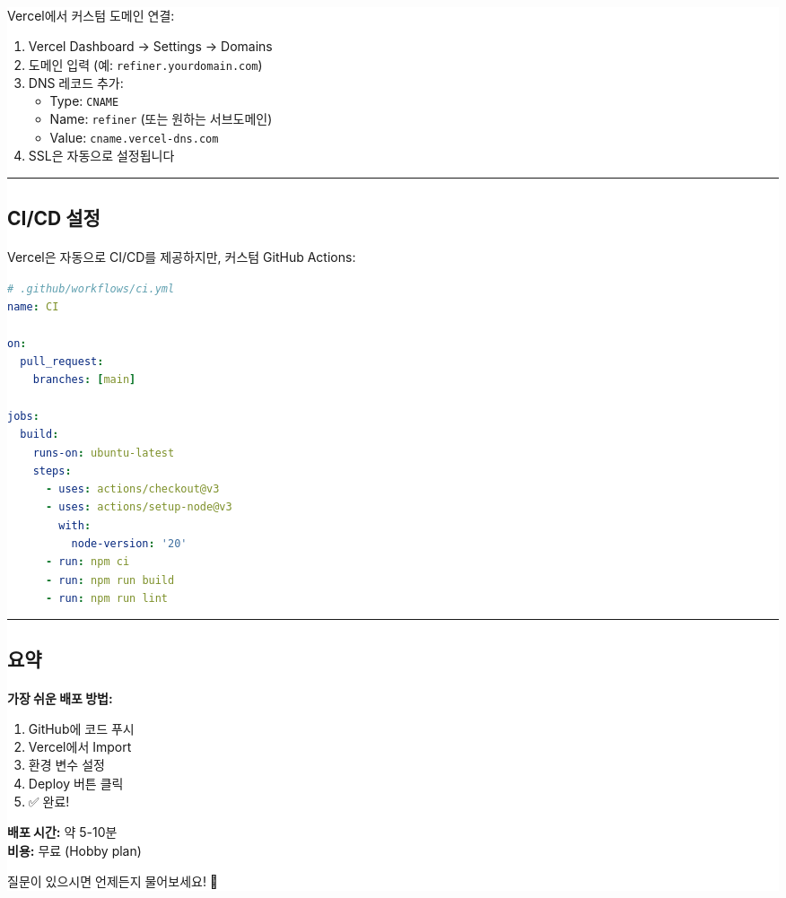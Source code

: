 Vercel에서 커스텀 도메인 연결:

1. Vercel Dashboard → Settings → Domains
2. 도메인 입력 (예: `refiner.yourdomain.com`)
3. DNS 레코드 추가:
   - Type: `CNAME`
   - Name: `refiner` (또는 원하는 서브도메인)
   - Value: `cname.vercel-dns.com`
4. SSL은 자동으로 설정됩니다

---

## CI/CD 설정

Vercel은 자동으로 CI/CD를 제공하지만, 커스텀 GitHub Actions:

```yaml
# .github/workflows/ci.yml
name: CI

on:
  pull_request:
    branches: [main]

jobs:
  build:
    runs-on: ubuntu-latest
    steps:
      - uses: actions/checkout@v3
      - uses: actions/setup-node@v3
        with:
          node-version: '20'
      - run: npm ci
      - run: npm run build
      - run: npm run lint
```

---

## 요약

**가장 쉬운 배포 방법:**

1. GitHub에 코드 푸시
2. Vercel에서 Import
3. 환경 변수 설정
4. Deploy 버튼 클릭
5. ✅ 완료!

**배포 시간:** 약 5-10분  
**비용:** 무료 (Hobby plan)

질문이 있으시면 언제든지 물어보세요! 🚀
